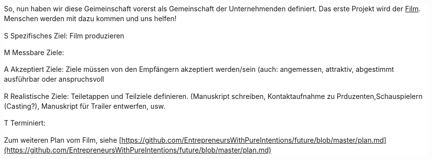 So, nun haben wir diese Geimeinschaft vorerst als Gemeinschaft der Unternehmenden definiert. Das erste Projekt wird der [Film](https://github.com/EntrepreneursWithPureIntentions/future). Menschen werden mit dazu kommen und uns helfen!

S Spezifisches Ziel: Film produzieren

M Messbare Ziele:  

A Akzeptiert Ziele: Ziele müssen von den Empfängern akzeptiert werden/sein (auch: angemessen, attraktiv, abgestimmt ausführbar oder anspruchsvoll

R Realistische Ziele: Teiletappen und Teilziele definieren. (Manuskript schreiben, Kontaktaufnahme zu Prduzenten,Schauspielern (Casting?), Manuskript für Trailer entwerfen, usw.

T Terminiert:

Zum weiteren Plan vom Film, siehe [https://github.com/EntrepreneursWithPureIntentions/future/blob/master/plan.md](https://github.com/EntrepreneursWithPureIntentions/future/blob/master/plan.md)
